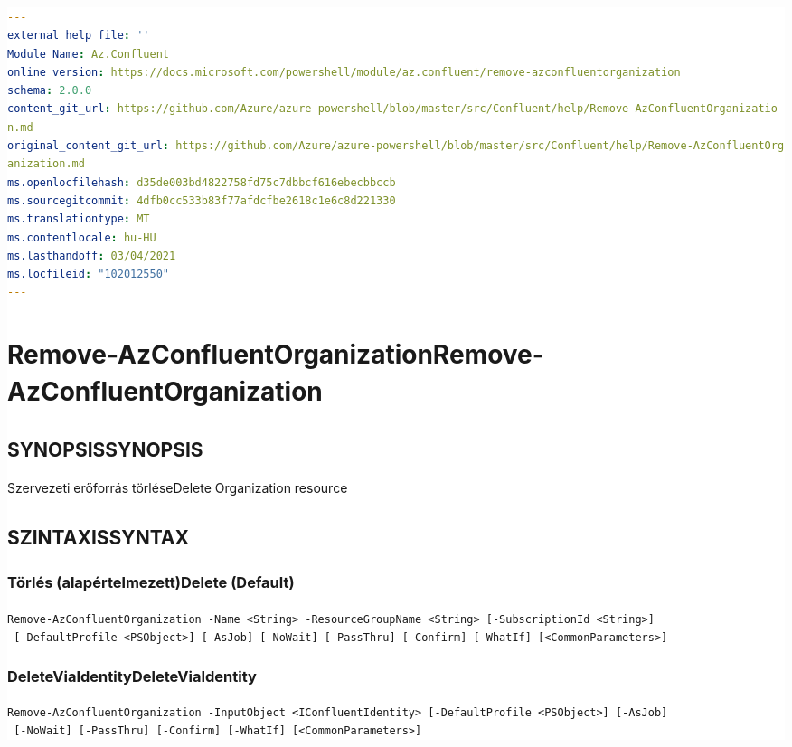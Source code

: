```yaml
---
external help file: ''
Module Name: Az.Confluent
online version: https://docs.microsoft.com/powershell/module/az.confluent/remove-azconfluentorganization
schema: 2.0.0
content_git_url: https://github.com/Azure/azure-powershell/blob/master/src/Confluent/help/Remove-AzConfluentOrganization.md
original_content_git_url: https://github.com/Azure/azure-powershell/blob/master/src/Confluent/help/Remove-AzConfluentOrganization.md
ms.openlocfilehash: d35de003bd4822758fd75c7dbbcf616ebecbbccb
ms.sourcegitcommit: 4dfb0cc533b83f77afdcfbe2618c1e6c8d221330
ms.translationtype: MT
ms.contentlocale: hu-HU
ms.lasthandoff: 03/04/2021
ms.locfileid: "102012550"
---
```

# <span data-ttu-id="a51f1-101">Remove-AzConfluentOrganization</span><span class="sxs-lookup"><span data-stu-id="a51f1-101">Remove-AzConfluentOrganization</span></span>

## <span data-ttu-id="a51f1-102">SYNOPSIS</span><span class="sxs-lookup"><span data-stu-id="a51f1-102">SYNOPSIS</span></span>
<span data-ttu-id="a51f1-103">Szervezeti erőforrás törlése</span><span class="sxs-lookup"><span data-stu-id="a51f1-103">Delete Organization resource</span></span>

## <span data-ttu-id="a51f1-104">SZINTAXIS</span><span class="sxs-lookup"><span data-stu-id="a51f1-104">SYNTAX</span></span>

### <span data-ttu-id="a51f1-105">Törlés (alapértelmezett)</span><span class="sxs-lookup"><span data-stu-id="a51f1-105">Delete (Default)</span></span>
```
Remove-AzConfluentOrganization -Name <String> -ResourceGroupName <String> [-SubscriptionId <String>]
 [-DefaultProfile <PSObject>] [-AsJob] [-NoWait] [-PassThru] [-Confirm] [-WhatIf] [<CommonParameters>]
```

### <span data-ttu-id="a51f1-106">DeleteViaIdentity</span><span class="sxs-lookup"><span data-stu-id="a51f1-106">DeleteViaIdentity</span></span>
```
Remove-AzConfluentOrganization -InputObject <IConfluentIdentity> [-DefaultProfile <PSObject>] [-AsJob]
 [-NoWait] [-PassThru] [-Confirm] [-WhatIf] [<CommonParameters>]
```
